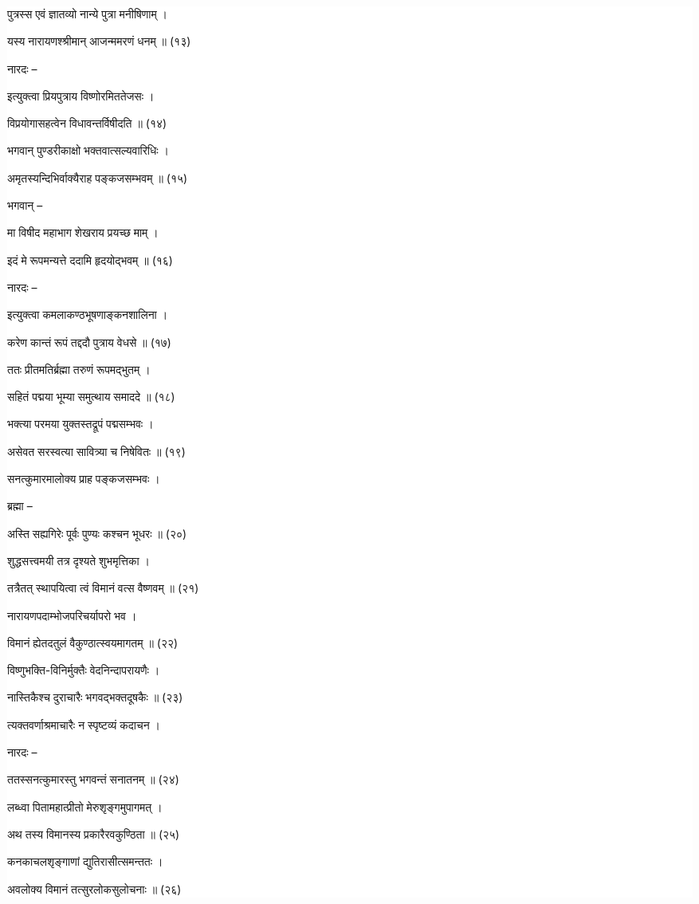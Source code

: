 पुत्रस्स एवं ज्ञातव्यो नान्ये पुत्रा मनीषिणाम् ।

यस्य नारायणश्श्रीमान् आजन्ममरणं धनम् ॥ (१३)

नारदः –

इत्युक्त्वा प्रियपुत्राय विष्णोरमिततेजसः ।

विप्रयोगासहत्वेन विधावन्तर्विषीदति ॥ (१४)

भगवान् पुण्डरीकाक्षो भक्तवात्सल्यवारिधिः ।

अमृतस्यन्दिभिर्वाक्यैराह पङ्कजसम्भवम् ॥ (१५)

भगवान् –

मा विषीद महाभाग शेखराय प्रयच्छ माम् ।

इदं मे रूपमन्यत्ते ददामि हृदयोद्भवम् ॥ (१६)

नारदः –

इत्युक्त्वा कमलाकण्ठभूषणाङ्कनशालिना ।

करेण कान्तं रूपं तद्ददौ पुत्राय वेधसे ॥ (१७)

ततः प्रीतमतिर्ब्रह्मा तरुणं रूपमद्भुतम् ।

सहितं पद्मया भूम्या समुत्थाय समाददे ॥ (१८)

भक्त्या परमया युक्तस्तद्रूपं पद्मसम्भवः ।

असेवत सरस्वत्या सावित्र्या च निषेवितः ॥ (१९)

सनत्कुमारमालोक्य प्राह पङ्कजसम्भवः ।

ब्रह्मा –

अस्ति सह्यगिरेः पूर्वः पुण्यः कश्चन भूधरः ॥ (२०)

शुद्धसत्त्वमयी तत्र दृश्यते शुभमृत्तिका ।

तत्रैतत् स्थापयित्वा त्वं विमानं वत्स वैष्णवम् ॥ (२१)

नारायणपदाम्भोजपरिचर्यापरो भव ।

विमानं ह्येतदतुलं वैकुण्ठात्स्वयमागतम् ॥ (२२)

विष्णुभक्ति-विनिर्मुक्तैः वेदनिन्दापरायणैः ।

नास्तिकैश्च दुराचारैः भगवद्भक्तदूषकैः ॥ (२३)

त्यक्तवर्णाश्रमाचारैः न स्पृष्टव्यं कदाचन ।

नारदः –

ततस्सनत्कुमारस्तु भगवन्तं सनातनम् ॥ (२४)

लब्ध्वा पितामहात्प्रीतो मेरुशृङ्गमुपागमत् ।

अथ तस्य विमानस्य प्रकारैरवकुण्ठिता ॥ (२५)

कनकाचलशृङ्गाणां द्युतिरासीत्समन्ततः ।

अवलोक्य विमानं तत्सुरलोकसुलोचनाः ॥ (२६)
